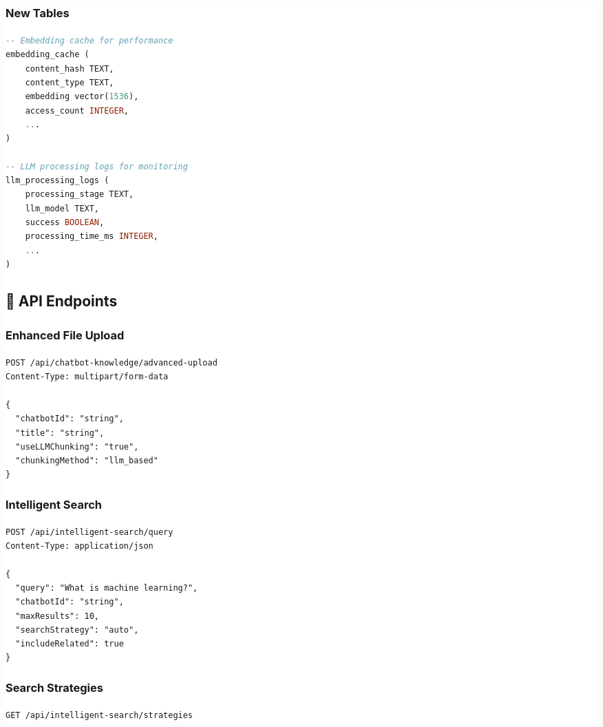 ### New Tables
```sql
-- Embedding cache for performance
embedding_cache (
    content_hash TEXT,
    content_type TEXT,
    embedding vector(1536),
    access_count INTEGER,
    ...
)

-- LLM processing logs for monitoring
llm_processing_logs (
    processing_stage TEXT,
    llm_model TEXT,
    success BOOLEAN,
    processing_time_ms INTEGER,
    ...
)
```

## 🔧 API Endpoints

### Enhanced File Upload
```http
POST /api/chatbot-knowledge/advanced-upload
Content-Type: multipart/form-data

{
  "chatbotId": "string",
  "title": "string",
  "useLLMChunking": "true",
  "chunkingMethod": "llm_based"
}
```

### Intelligent Search
```http
POST /api/intelligent-search/query
Content-Type: application/json

{
  "query": "What is machine learning?",
  "chatbotId": "string",
  "maxResults": 10,
  "searchStrategy": "auto",
  "includeRelated": true
}
```

### Search Strategies
```http
GET /api/intelligent-search/strategies
```
